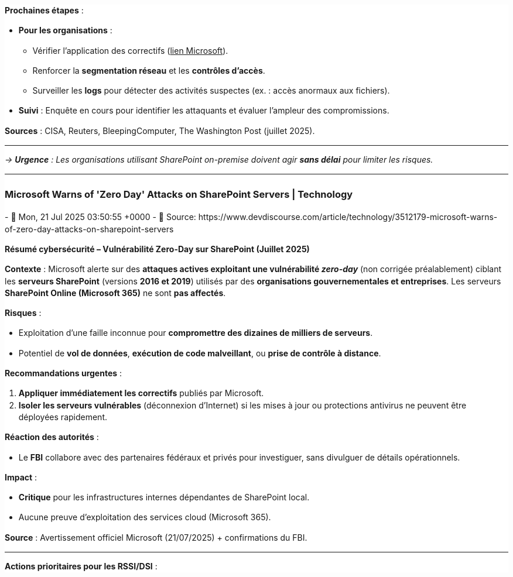 **Prochaines étapes** :

- **Pour les organisations** :

  - Vérifier l’application des correctifs ([lien Microsoft](https://msrc.microsoft.com/)).

  - Renforcer la **segmentation réseau** et les **contrôles d’accès**.

  - Surveiller les **logs** pour détecter des activités suspectes (ex. : accès anormaux aux fichiers).

- **Suivi** : Enquête en cours pour identifier les attaquants et évaluer l’ampleur des compromissions.

**Sources** : CISA, Reuters, BleepingComputer, The Washington Post (juillet 2025).

---
*→ **Urgence** : Les organisations utilisant SharePoint on-premise doivent agir **sans délai** pour limiter les risques.*

---

<h3 class="class_h3">Microsoft Warns of 'Zero Day' Attacks on SharePoint Servers | Technology</h3>
- 📅 Mon, 21 Jul 2025 03:50:55 +0000
- 🔗 Source: https://www.devdiscourse.com/article/technology/3512179-microsoft-warns-of-zero-day-attacks-on-sharepoint-servers

**Résumé cybersécurité – Vulnérabilité Zero-Day sur SharePoint (Juillet 2025)**

**Contexte** :
Microsoft alerte sur des **attaques actives exploitant une vulnérabilité *zero-day*** (non corrigée préalablement) ciblant les **serveurs SharePoint** (versions **2016 et 2019**) utilisés par des **organisations gouvernementales et entreprises**. Les serveurs **SharePoint Online (Microsoft 365)** ne sont **pas affectés**.

**Risques** :

- Exploitation d’une faille inconnue pour **compromettre des dizaines de milliers de serveurs**.

- Potentiel de **vol de données**, **exécution de code malveillant**, ou **prise de contrôle à distance**.

**Recommandations urgentes** :
1. **Appliquer immédiatement les correctifs** publiés par Microsoft.
2. **Isoler les serveurs vulnérables** (déconnexion d’Internet) si les mises à jour ou protections antivirus ne peuvent être déployées rapidement.

**Réaction des autorités** :

- Le **FBI** collabore avec des partenaires fédéraux et privés pour investiguer, sans divulguer de détails opérationnels.

**Impact** :

- **Critique** pour les infrastructures internes dépendantes de SharePoint local.

- Aucune preuve d’exploitation des services cloud (Microsoft 365).

**Source** : Avertissement officiel Microsoft (21/07/2025) + confirmations du FBI.

---
**Actions prioritaires pour les RSSI/DSI** :
